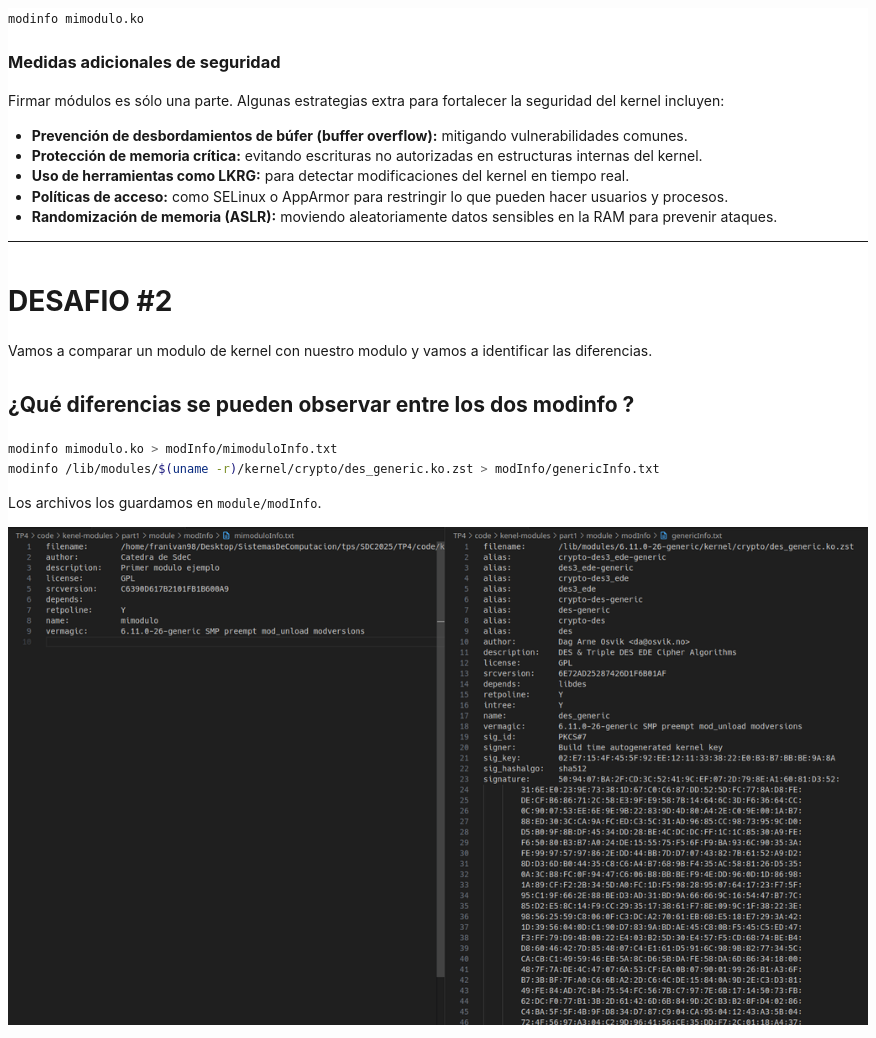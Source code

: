 ```bash
modinfo mimodulo.ko
```

### Medidas adicionales de seguridad

Firmar módulos es sólo una parte. Algunas estrategias extra para fortalecer la seguridad del kernel incluyen:

* **Prevención de desbordamientos de búfer (buffer overflow):** mitigando vulnerabilidades comunes.
* **Protección de memoria crítica:** evitando escrituras no autorizadas en estructuras internas del kernel.
* **Uso de herramientas como LKRG:** para detectar modificaciones del kernel en tiempo real.
* **Políticas de acceso:** como SELinux o AppArmor para restringir lo que pueden hacer usuarios y procesos.
* **Randomización de memoria (ASLR):** moviendo aleatoriamente datos sensibles en la RAM para prevenir ataques.

---

# DESAFIO #2

Vamos a comparar un modulo de kernel con nuestro modulo y vamos a identificar las diferencias.

## ¿Qué diferencias se pueden observar entre los dos modinfo ? 

```bash
modinfo mimodulo.ko > modInfo/mimoduloInfo.txt
modinfo /lib/modules/$(uname -r)/kernel/crypto/des_generic.ko.zst > modInfo/genericInfo.txt
```
Los archivos los guardamos en `module/modInfo`.

[![](./images/modinfoComp.png)]()
